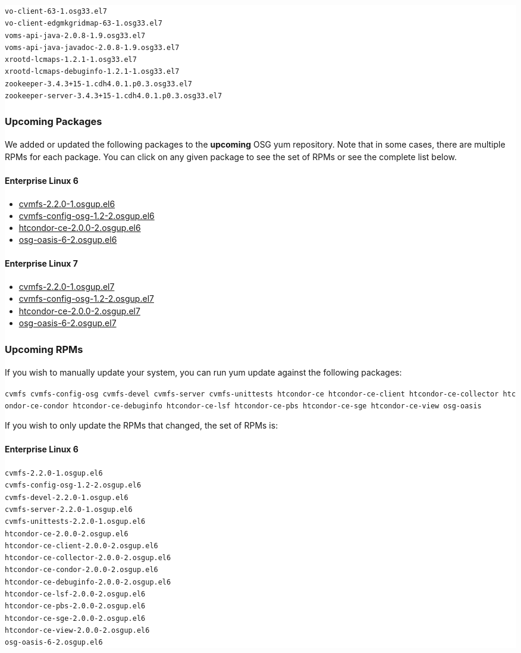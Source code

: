 ``` file
vo-client-63-1.osg33.el7
vo-client-edgmkgridmap-63-1.osg33.el7
voms-api-java-2.0.8-1.9.osg33.el7
voms-api-java-javadoc-2.0.8-1.9.osg33.el7
xrootd-lcmaps-1.2.1-1.osg33.el7
xrootd-lcmaps-debuginfo-1.2.1-1.osg33.el7
zookeeper-3.4.3+15-1.cdh4.0.1.p0.3.osg33.el7
zookeeper-server-3.4.3+15-1.cdh4.0.1.p0.3.osg33.el7
```

### Upcoming Packages

We added or updated the following packages to the **upcoming** OSG yum repository. Note that in some cases, there are multiple RPMs for each package. You can click on any given package to see the set of RPMs or see the complete list below.

#### Enterprise Linux 6

-   [cvmfs-2.2.0-1.osgup.el6](https://koji-hub.batlab.org/koji/search?match=glob&type=build&terms=cvmfs-2.2.0-1.osgup.el6)
-   [cvmfs-config-osg-1.2-2.osgup.el6](https://koji-hub.batlab.org/koji/search?match=glob&type=build&terms=cvmfs-config-osg-1.2-2.osgup.el6)
-   [htcondor-ce-2.0.0-2.osgup.el6](https://koji-hub.batlab.org/koji/search?match=glob&type=build&terms=htcondor-ce-2.0.0-2.osgup.el6)
-   [osg-oasis-6-2.osgup.el6](https://koji-hub.batlab.org/koji/search?match=glob&type=build&terms=osg-oasis-6-2.osgup.el6)

#### Enterprise Linux 7

-   [cvmfs-2.2.0-1.osgup.el7](https://koji-hub.batlab.org/koji/search?match=glob&type=build&terms=cvmfs-2.2.0-1.osgup.el7)
-   [cvmfs-config-osg-1.2-2.osgup.el7](https://koji-hub.batlab.org/koji/search?match=glob&type=build&terms=cvmfs-config-osg-1.2-2.osgup.el7)
-   [htcondor-ce-2.0.0-2.osgup.el7](https://koji-hub.batlab.org/koji/search?match=glob&type=build&terms=htcondor-ce-2.0.0-2.osgup.el7)
-   [osg-oasis-6-2.osgup.el7](https://koji-hub.batlab.org/koji/search?match=glob&type=build&terms=osg-oasis-6-2.osgup.el7)

### Upcoming RPMs

If you wish to manually update your system, you can run yum update against the following packages:

    cvmfs cvmfs-config-osg cvmfs-devel cvmfs-server cvmfs-unittests htcondor-ce htcondor-ce-client htcondor-ce-collector htcondor-ce-condor htcondor-ce-debuginfo htcondor-ce-lsf htcondor-ce-pbs htcondor-ce-sge htcondor-ce-view osg-oasis

If you wish to only update the RPMs that changed, the set of RPMs is:

#### Enterprise Linux 6

``` file
cvmfs-2.2.0-1.osgup.el6
cvmfs-config-osg-1.2-2.osgup.el6
cvmfs-devel-2.2.0-1.osgup.el6
cvmfs-server-2.2.0-1.osgup.el6
cvmfs-unittests-2.2.0-1.osgup.el6
htcondor-ce-2.0.0-2.osgup.el6
htcondor-ce-client-2.0.0-2.osgup.el6
htcondor-ce-collector-2.0.0-2.osgup.el6
htcondor-ce-condor-2.0.0-2.osgup.el6
htcondor-ce-debuginfo-2.0.0-2.osgup.el6
htcondor-ce-lsf-2.0.0-2.osgup.el6
htcondor-ce-pbs-2.0.0-2.osgup.el6
htcondor-ce-sge-2.0.0-2.osgup.el6
htcondor-ce-view-2.0.0-2.osgup.el6
osg-oasis-6-2.osgup.el6
```